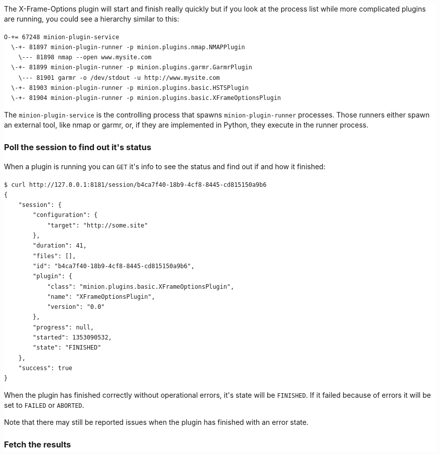 The X-Frame-Options plugin will start and finish really quickly but if
you look at the process list while more complicated plugins are
running, you could see a hierarchy similar to this:

    O-+= 67248 minion-plugin-service
      \-+- 81897 minion-plugin-runner -p minion.plugins.nmap.NMAPPlugin
        \--- 81898 nmap --open www.mysite.com
      \-+- 81899 minion-plugin-runner -p minion.plugins.garmr.GarmrPlugin
        \--- 81901 garmr -o /dev/stdout -u http://www.mysite.com
      \-+- 81903 minion-plugin-runner -p minion.plugins.basic.HSTSPlugin
      \-+- 81904 minion-plugin-runner -p minion.plugins.basic.XFrameOptionsPlugin

The `minion-plugin-service` is the controlling process that spawns
`minion-plugin-runner` processes. Those runners either spawn an
external tool, like nmap or garmr, or, if they are implemented in
Python, they execute in the runner process.

### Poll the session to find out it's status

When a plugin is running you can `GET` it's info to see the status and
find out if and how it finished:

```
$ curl http://127.0.0.1:8181/session/b4ca7f40-18b9-4cf8-8445-cd815150a9b6
{
    "session": {
        "configuration": {
            "target": "http://some.site"
        }, 
        "duration": 41, 
        "files": [], 
        "id": "b4ca7f40-18b9-4cf8-8445-cd815150a9b6", 
        "plugin": {
            "class": "minion.plugins.basic.XFrameOptionsPlugin", 
            "name": "XFrameOptionsPlugin", 
            "version": "0.0"
        }, 
        "progress": null, 
        "started": 1353090532, 
        "state": "FINISHED"
    }, 
    "success": true
}
```

When the plugin has finished correctly without operational errors,
it's state will be `FINISHED`. If it failed because of errors it will
be set to `FAILED` or `ABORTED`.

Note that there may still be reported issues when the plugin has
finished with an error state.

### Fetch the results
